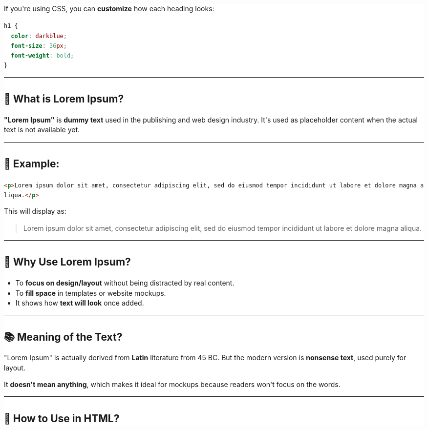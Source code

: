 If you're using CSS, you can **customize** how each heading looks:

```css
h1 {
  color: darkblue;
  font-size: 36px;
  font-weight: bold;
}
```

---



## 📄 What is Lorem Ipsum?

**"Lorem Ipsum"** is **dummy text** used in the publishing and web design industry. It's used as placeholder content when the actual text is not available yet.

---

## 💬 Example:

```html
<p>Lorem ipsum dolor sit amet, consectetur adipiscing elit, sed do eiusmod tempor incididunt ut labore et dolore magna aliqua.</p>
```

This will display as:

> Lorem ipsum dolor sit amet, consectetur adipiscing elit, sed do eiusmod tempor incididunt ut labore et dolore magna aliqua.

---

## 🧠 Why Use Lorem Ipsum?

* To **focus on design/layout** without being distracted by real content.
* To **fill space** in templates or website mockups.
* It shows how **text will look** once added.

---

## 📚 Meaning of the Text?

"Lorem Ipsum" is actually derived from **Latin** literature from 45 BC. But the modern version is **nonsense text**, used purely for layout.

It **doesn't mean anything**, which makes it ideal for mockups because readers won't focus on the words.

---

## 🧰 How to Use in HTML?
